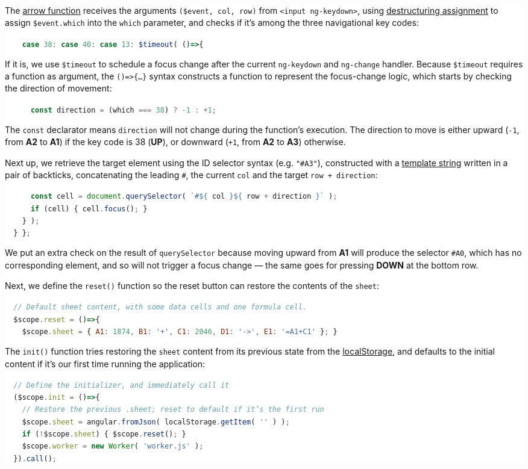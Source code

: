 The [arrow function](https://developer.mozilla.org/en-US/docs/Web/JavaScript/Reference/arrow_functions) receives the arguments `($event, col, row)` from `<input ng-keydown>`, using [destructuring assignment](https://developer.mozilla.org/en-US/docs/Web/JavaScript/New_in_JavaScript/1.7#Pulling_fields_from_objects_passed_as_function_parameter) to assign `$event.which` into the `which` parameter, and checks if it’s among the three navigational key codes:

```javascript
    case 38: case 40: case 13: $timeout( ()=>{
```

If it is, we use `$timeout` to schedule a focus change after the current `ng-keydown` and `ng-change` handler. Because `$timeout` requires a function as argument, the `()=>{…}` syntax constructs a function to represent the focus-change logic, which starts by checking the direction of movement:

```javascript
      const direction = (which === 38) ? -1 : +1;
```

The `const` declarator means `direction` will not change during the function’s execution. The direction to move is either upward (`-1`, from **A2** to **A1**) if the key code is 38 (**UP**), or downward (`+1`, from **A2** to **A3**) otherwise.

Next up, we retrieve the target element using the ID selector syntax (e.g. `"#A3"`), constructed with a [template string](https://developer.mozilla.org/en-US/docs/Web/JavaScript/Reference/template_strings) written in a pair of backticks, concatenating the leading `#`, the current `col` and the target `row + direction`:

```javascript
      const cell = document.querySelector( `#${ col }${ row + direction }` );
      if (cell) { cell.focus(); }
    } );
  } };
```

We put an extra check on the result of `querySelector` because moving upward from **A1** will produce the selector `#A0`, which has no corresponding element, and so will not trigger a focus change — the same goes for pressing **DOWN** at the bottom row.

Next, we define the `reset()` function so the reset button can restore the contents of the `sheet`:

```javascript
  // Default sheet content, with some data cells and one formula cell.
  $scope.reset = ()=>{ 
    $scope.sheet = { A1: 1874, B1: '+', C1: 2046, D1: '->', E1: '=A1+C1' }; }
```

The `init()` function tries restoring the `sheet` content from its previous state from the [localStorage](https://developer.mozilla.org/en-US/docs/Web/Guide/API/DOM/Storage#localStorage), and defaults to the initial content if it’s our first time running the application:

```javascript
  // Define the initializer, and immediately call it
  ($scope.init = ()=>{
    // Restore the previous .sheet; reset to default if it’s the first run
    $scope.sheet = angular.fromJson( localStorage.getItem( '' ) );
    if (!$scope.sheet) { $scope.reset(); }
    $scope.worker = new Worker( 'worker.js' );
  }).call();
```
